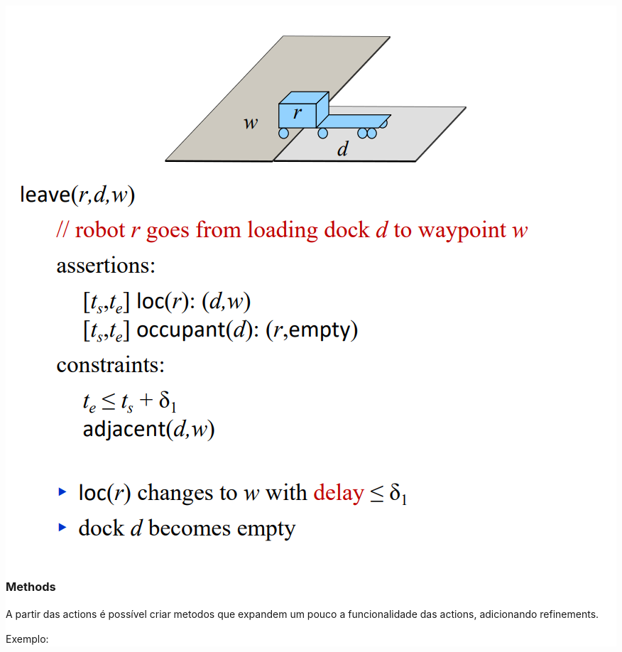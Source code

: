 <img src="Imagens/Aula11 Action Example.png">

### Methods

A partir das actions é possível criar metodos que expandem um pouco a funcionalidade das actions, adicionando refinements.

Exemplo:
